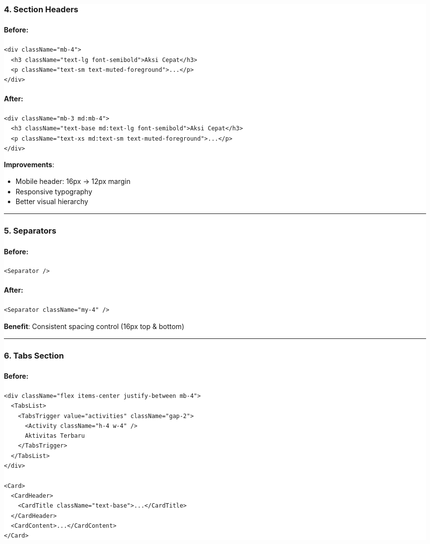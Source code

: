 ### 4. Section Headers

#### Before:
```tsx
<div className="mb-4">
  <h3 className="text-lg font-semibold">Aksi Cepat</h3>
  <p className="text-sm text-muted-foreground">...</p>
</div>
```

#### After:
```tsx
<div className="mb-3 md:mb-4">
  <h3 className="text-base md:text-lg font-semibold">Aksi Cepat</h3>
  <p className="text-xs md:text-sm text-muted-foreground">...</p>
</div>
```

**Improvements**:
- Mobile header: 16px → 12px margin
- Responsive typography
- Better visual hierarchy

---

### 5. Separators

#### Before:
```tsx
<Separator />
```

#### After:
```tsx
<Separator className="my-4" />
```

**Benefit**: Consistent spacing control (16px top & bottom)

---

### 6. Tabs Section

#### Before:
```tsx
<div className="flex items-center justify-between mb-4">
  <TabsList>
    <TabsTrigger value="activities" className="gap-2">
      <Activity className="h-4 w-4" />
      Aktivitas Terbaru
    </TabsTrigger>
  </TabsList>
</div>

<Card>
  <CardHeader>
    <CardTitle className="text-base">...</CardTitle>
  </CardHeader>
  <CardContent>...</CardContent>
</Card>
```
